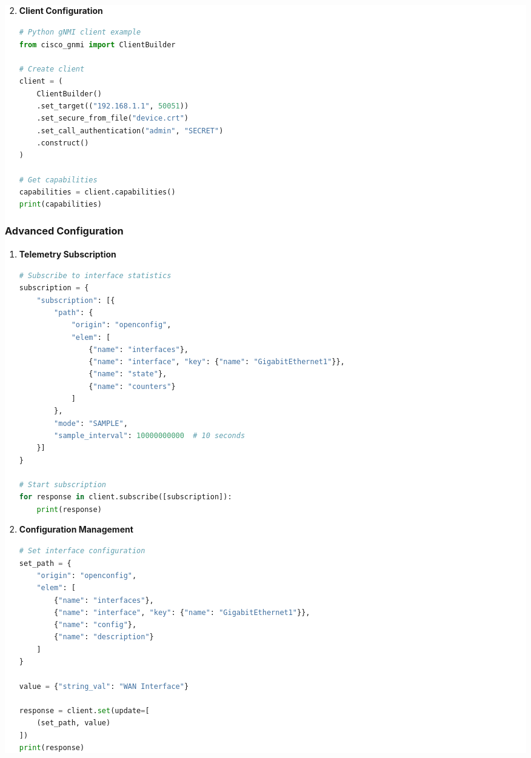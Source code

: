 2. **Client Configuration**
   ```python
   # Python gNMI client example
   from cisco_gnmi import ClientBuilder
   
   # Create client
   client = (
       ClientBuilder()
       .set_target(("192.168.1.1", 50051))
       .set_secure_from_file("device.crt")
       .set_call_authentication("admin", "SECRET")
       .construct()
   )
   
   # Get capabilities
   capabilities = client.capabilities()
   print(capabilities)
   ```

### Advanced Configuration

1. **Telemetry Subscription**
   ```python
   # Subscribe to interface statistics
   subscription = {
       "subscription": [{
           "path": {
               "origin": "openconfig",
               "elem": [
                   {"name": "interfaces"},
                   {"name": "interface", "key": {"name": "GigabitEthernet1"}},
                   {"name": "state"},
                   {"name": "counters"}
               ]
           },
           "mode": "SAMPLE",
           "sample_interval": 10000000000  # 10 seconds
       }]
   }
   
   # Start subscription
   for response in client.subscribe([subscription]):
       print(response)
   ```

2. **Configuration Management**
   ```python
   # Set interface configuration
   set_path = {
       "origin": "openconfig",
       "elem": [
           {"name": "interfaces"},
           {"name": "interface", "key": {"name": "GigabitEthernet1"}},
           {"name": "config"},
           {"name": "description"}
       ]
   }
   
   value = {"string_val": "WAN Interface"}
   
   response = client.set(update=[
       (set_path, value)
   ])
   print(response)
   ```
